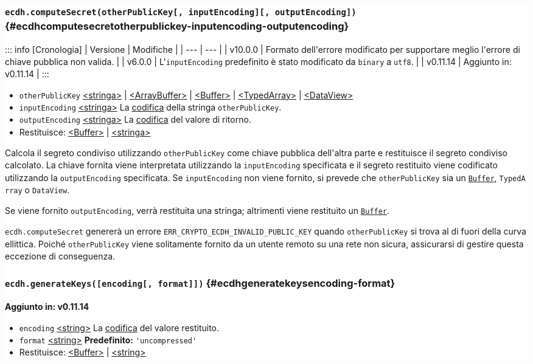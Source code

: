 
### `ecdh.computeSecret(otherPublicKey[, inputEncoding][, outputEncoding])` {#ecdhcomputesecretotherpublickey-inputencoding-outputencoding}

::: info [Cronologia]
| Versione | Modifiche |
| --- | --- |
| v10.0.0 | Formato dell'errore modificato per supportare meglio l'errore di chiave pubblica non valida. |
| v6.0.0 | L'`inputEncoding` predefinito è stato modificato da `binary` a `utf8`. |
| v0.11.14 | Aggiunto in: v0.11.14 |
:::

- `otherPublicKey` [\<stringa\>](https://developer.mozilla.org/en-US/docs/Web/JavaScript/Data_structures#String_type) | [\<ArrayBuffer\>](https://developer.mozilla.org/en-US/docs/Web/JavaScript/Reference/Global_Objects/ArrayBuffer) | [\<Buffer\>](/it/nodejs/api/buffer#class-buffer) | [\<TypedArray\>](https://developer.mozilla.org/en-US/docs/Web/JavaScript/Reference/Global_Objects/TypedArray) | [\<DataView\>](https://developer.mozilla.org/en-US/docs/Web/JavaScript/Reference/Global_Objects/DataView)
- `inputEncoding` [\<stringa\>](https://developer.mozilla.org/en-US/docs/Web/JavaScript/Data_structures#String_type) La [codifica](/it/nodejs/api/buffer#buffers-and-character-encodings) della stringa `otherPublicKey`.
- `outputEncoding` [\<stringa\>](https://developer.mozilla.org/en-US/docs/Web/JavaScript/Data_structures#String_type) La [codifica](/it/nodejs/api/buffer#buffers-and-character-encodings) del valore di ritorno.
- Restituisce: [\<Buffer\>](/it/nodejs/api/buffer#class-buffer) | [\<stringa\>](https://developer.mozilla.org/en-US/docs/Web/JavaScript/Data_structures#String_type)

Calcola il segreto condiviso utilizzando `otherPublicKey` come chiave pubblica dell'altra parte e restituisce il segreto condiviso calcolato. La chiave fornita viene interpretata utilizzando la `inputEncoding` specificata e il segreto restituito viene codificato utilizzando la `outputEncoding` specificata. Se `inputEncoding` non viene fornito, si prevede che `otherPublicKey` sia un [`Buffer`](/it/nodejs/api/buffer), `TypedArray` o `DataView`.

Se viene fornito `outputEncoding`, verrà restituita una stringa; altrimenti viene restituito un [`Buffer`](/it/nodejs/api/buffer).

`ecdh.computeSecret` genererà un errore `ERR_CRYPTO_ECDH_INVALID_PUBLIC_KEY` quando `otherPublicKey` si trova al di fuori della curva ellittica. Poiché `otherPublicKey` viene solitamente fornito da un utente remoto su una rete non sicura, assicurarsi di gestire questa eccezione di conseguenza.


### `ecdh.generateKeys([encoding[, format]])` {#ecdhgeneratekeysencoding-format}

**Aggiunto in: v0.11.14**

- `encoding` [\<string\>](https://developer.mozilla.org/en-US/docs/Web/JavaScript/Data_structures#String_type) La [codifica](/it/nodejs/api/buffer#buffers-and-character-encodings) del valore restituito.
- `format` [\<string\>](https://developer.mozilla.org/en-US/docs/Web/JavaScript/Data_structures#String_type) **Predefinito:** `'uncompressed'`
- Restituisce: [\<Buffer\>](/it/nodejs/api/buffer#class-buffer) | [\<string\>](https://developer.mozilla.org/en-US/docs/Web/JavaScript/Data_structures#String_type)
